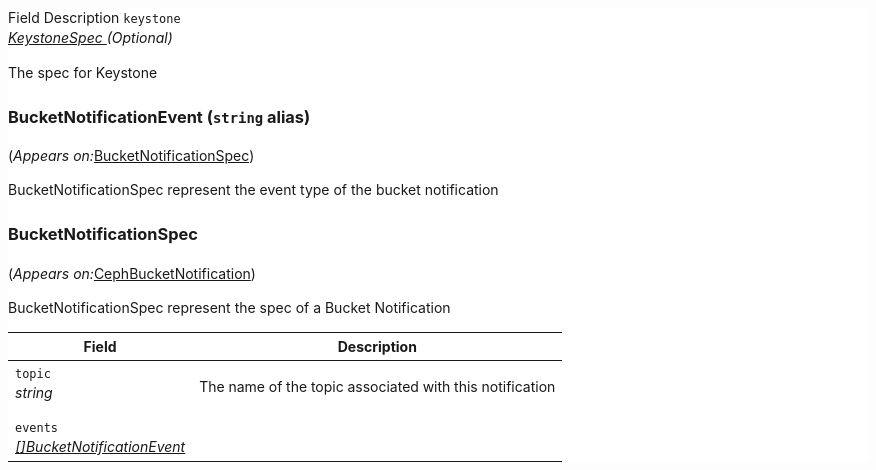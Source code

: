 <thead>
<tr>
<th>Field</th>
<th>Description</th>
</tr>
</thead>
<tbody>
<tr>
<td>
<code>keystone</code><br/>
<em>
<a href="#ceph.rook.io/v1.KeystoneSpec">
KeystoneSpec
</a>
</em>
</td>
<td>
<em>(Optional)</em>
<p>The spec for Keystone</p>
</td>
</tr>
</tbody>
</table>
<h3 id="ceph.rook.io/v1.BucketNotificationEvent">BucketNotificationEvent
(<code>string</code> alias)</h3>
<p>
(<em>Appears on:</em><a href="#ceph.rook.io/v1.BucketNotificationSpec">BucketNotificationSpec</a>)
</p>
<div>
<p>BucketNotificationSpec represent the event type of the bucket notification</p>
</div>
<h3 id="ceph.rook.io/v1.BucketNotificationSpec">BucketNotificationSpec
</h3>
<p>
(<em>Appears on:</em><a href="#ceph.rook.io/v1.CephBucketNotification">CephBucketNotification</a>)
</p>
<div>
<p>BucketNotificationSpec represent the spec of a Bucket Notification</p>
</div>
<table>
<thead>
<tr>
<th>Field</th>
<th>Description</th>
</tr>
</thead>
<tbody>
<tr>
<td>
<code>topic</code><br/>
<em>
string
</em>
</td>
<td>
<p>The name of the topic associated with this notification</p>
</td>
</tr>
<tr>
<td>
<code>events</code><br/>
<em>
<a href="#ceph.rook.io/v1.BucketNotificationEvent">
[]BucketNotificationEvent